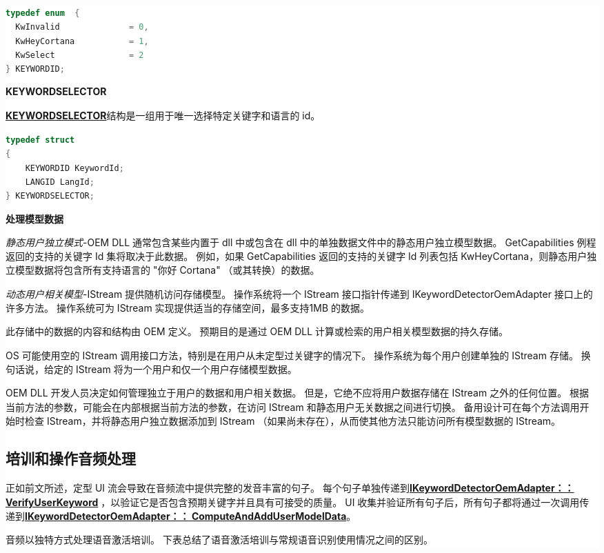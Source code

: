 ```cpp
typedef enum  { 
  KwInvalid              = 0,
  KwHeyCortana           = 1,
  KwSelect               = 2
} KEYWORDID;
```

**KEYWORDSELECTOR**

[**KEYWORDSELECTOR**](https://docs.microsoft.com/windows-hardware/drivers/ddi/keyworddetectoroemadapter/ns-keyworddetectoroemadapter-__midl_ikeyworddetectoroemadapter_0003)结构是一组用于唯一选择特定关键字和语言的 id。

```cpp
typedef struct
{
    KEYWORDID KeywordId;
    LANGID LangId;
} KEYWORDSELECTOR;
```

**处理模型数据**

*静态用户独立模式*-OEM DLL 通常包含某些内置于 dll 中或包含在 dll 中的单独数据文件中的静态用户独立模型数据。 GetCapabilities 例程返回的支持的关键字 Id 集将取决于此数据。 例如，如果 GetCapabilities 返回的支持的关键字 Id 列表包括 KwHeyCortana，则静态用户独立模型数据将包含所有支持语言的 "你好 Cortana" （或其转换）的数据。

*动态用户相关模型*-IStream 提供随机访问存储模型。 操作系统将一个 IStream 接口指针传递到 IKeywordDetectorOemAdapter 接口上的许多方法。 操作系统可为 IStream 实现提供适当的存储空间，最多支持1MB 的数据。

此存储中的数据的内容和结构由 OEM 定义。 预期目的是通过 OEM DLL 计算或检索的用户相关模型数据的持久存储。

OS 可能使用空的 IStream 调用接口方法，特别是在用户从未定型过关键字的情况下。 操作系统为每个用户创建单独的 IStream 存储。 换句话说，给定的 IStream 将为一个用户和仅一个用户存储模型数据。

OEM DLL 开发人员决定如何管理独立于用户的数据和用户相关数据。 但是，它绝不应将用户数据存储在 IStream 之外的任何位置。 根据当前方法的参数，可能会在内部根据当前方法的参数，在访问 IStream 和静态用户无关数据之间进行切换。 备用设计可在每个方法调用开始时检查 IStream，并将静态用户独立数据添加到 IStream （如果尚未存在），从而使其他方法只能访问所有模型数据的 IStream。

## <a name="span-idtraining_and_operation_audio_processingspanspan-idtraining_and_operation_audio_processingspanspan-idtraining_and_operation_audio_processingspantraining-and-operation-audio-processing"></a><span id="Training_and_Operation_Audio_Processing"></span><span id="training_and_operation_audio_processing"></span><span id="TRAINING_AND_OPERATION_AUDIO_PROCESSING"></span>培训和操作音频处理


正如前文所述，定型 UI 流会导致在音频流中提供完整的发音丰富的句子。 每个句子单独传递到[**IKeywordDetectorOemAdapter：： VerifyUserKeyword**](https://docs.microsoft.com/windows-hardware/drivers/ddi/keyworddetectoroemadapter/nf-keyworddetectoroemadapter-ikeyworddetectoroemadapter-verifyuserkeyword) ，以验证它是否包含预期关键字并且具有可接受的质量。 UI 收集并验证所有句子后，所有句子都将通过一次调用传递到[**IKeywordDetectorOemAdapter：： ComputeAndAddUserModelData**](https://docs.microsoft.com/windows-hardware/drivers/ddi/keyworddetectoroemadapter/nf-keyworddetectoroemadapter-ikeyworddetectoroemadapter-computeandaddusermodeldata)。

音频以独特方式处理语音激活培训。 下表总结了语音激活培训与常规语音识别使用情况之间的区别。
